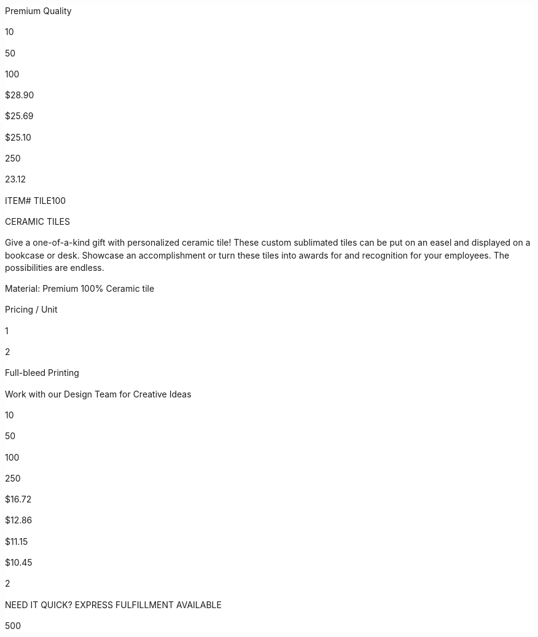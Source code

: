 Premium Quality

10

50

100

$28.90

$25.69

$25.10

250

23.12

ITEM# TILE100

CERAMIC TILES

Give a one-of-a-kind gift with personalized ceramic tile!
These custom sublimated tiles can be put on an easel and
displayed on a bookcase or desk. Showcase an
accomplishment or turn these tiles into awards for and
recognition for your employees. The possibilities are endless.

Material:
Premium 100% Ceramic tile

Pricing / Unit

1

2

Full-bleed Printing

Work with our Design
Team for Creative Ideas

10

50

100

250

$16.72

$12.86

$11.15

$10.45

2

NEED IT QUICK?
EXPRESS FULFILLMENT AVAILABLE

500
